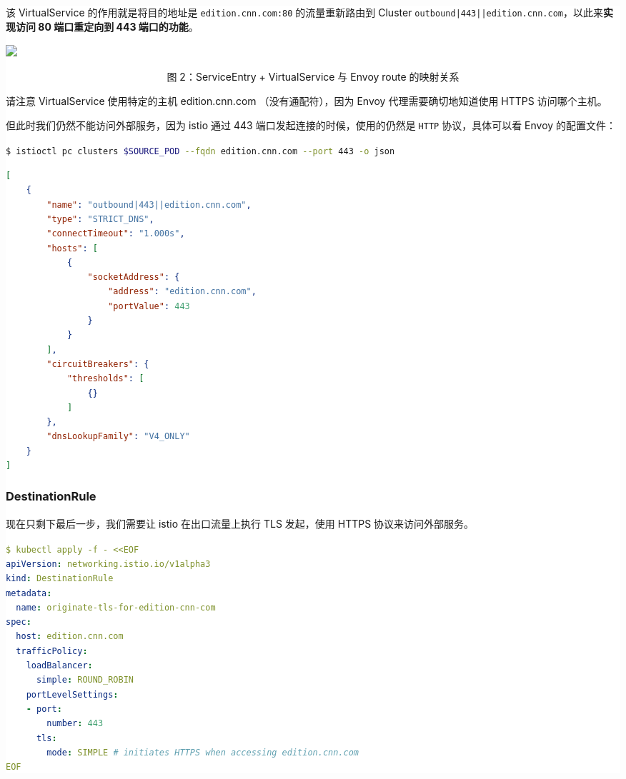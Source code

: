 该 VirtualService 的作用就是将目的地址是 `edition.cnn.com:80` 的流量重新路由到 Cluster `outbound|443||edition.cnn.com`，以此来**实现访问 80 端口重定向到 443 端口的功能**。

<div class="gallery">
    <a href="http://ycs.ylck.me/serviceentry2.svg" data-lightbox="image-1" data-title="图 2：ServiceEntry + VirtualService 与 Envoy route 的映射关系">
    <img src="http://ycs.ylck.me/serviceentry2.svg">
    </a>
</div>

<center><p id=small>图 2：ServiceEntry + VirtualService 与 Envoy route 的映射关系</p></center>

请注意 VirtualService 使用特定的主机 edition.cnn.com （没有通配符），因为 Envoy 代理需要确切地知道使用 HTTPS 访问哪个主机。

但此时我们仍然不能访问外部服务，因为 istio 通过 443 端口发起连接的时候，使用的仍然是 `HTTP` 协议，具体可以看 Envoy 的配置文件：

```bash
$ istioctl pc clusters $SOURCE_POD --fqdn edition.cnn.com --port 443 -o json
```
```json
[
    {
        "name": "outbound|443||edition.cnn.com",
        "type": "STRICT_DNS",
        "connectTimeout": "1.000s",
        "hosts": [
            {
                "socketAddress": {
                    "address": "edition.cnn.com",
                    "portValue": 443
                }
            }
        ],
        "circuitBreakers": {
            "thresholds": [
                {}
            ]
        },
        "dnsLookupFamily": "V4_ONLY"
    }
]
```

### DestinationRule

现在只剩下最后一步，我们需要让 istio 在出口流量上执行 TLS 发起，使用 HTTPS 协议来访问外部服务。

```yaml
$ kubectl apply -f - <<EOF
apiVersion: networking.istio.io/v1alpha3
kind: DestinationRule
metadata:
  name: originate-tls-for-edition-cnn-com
spec:
  host: edition.cnn.com
  trafficPolicy:
    loadBalancer:
      simple: ROUND_ROBIN
    portLevelSettings:
    - port:
        number: 443
      tls:
        mode: SIMPLE # initiates HTTPS when accessing edition.cnn.com
EOF
```
